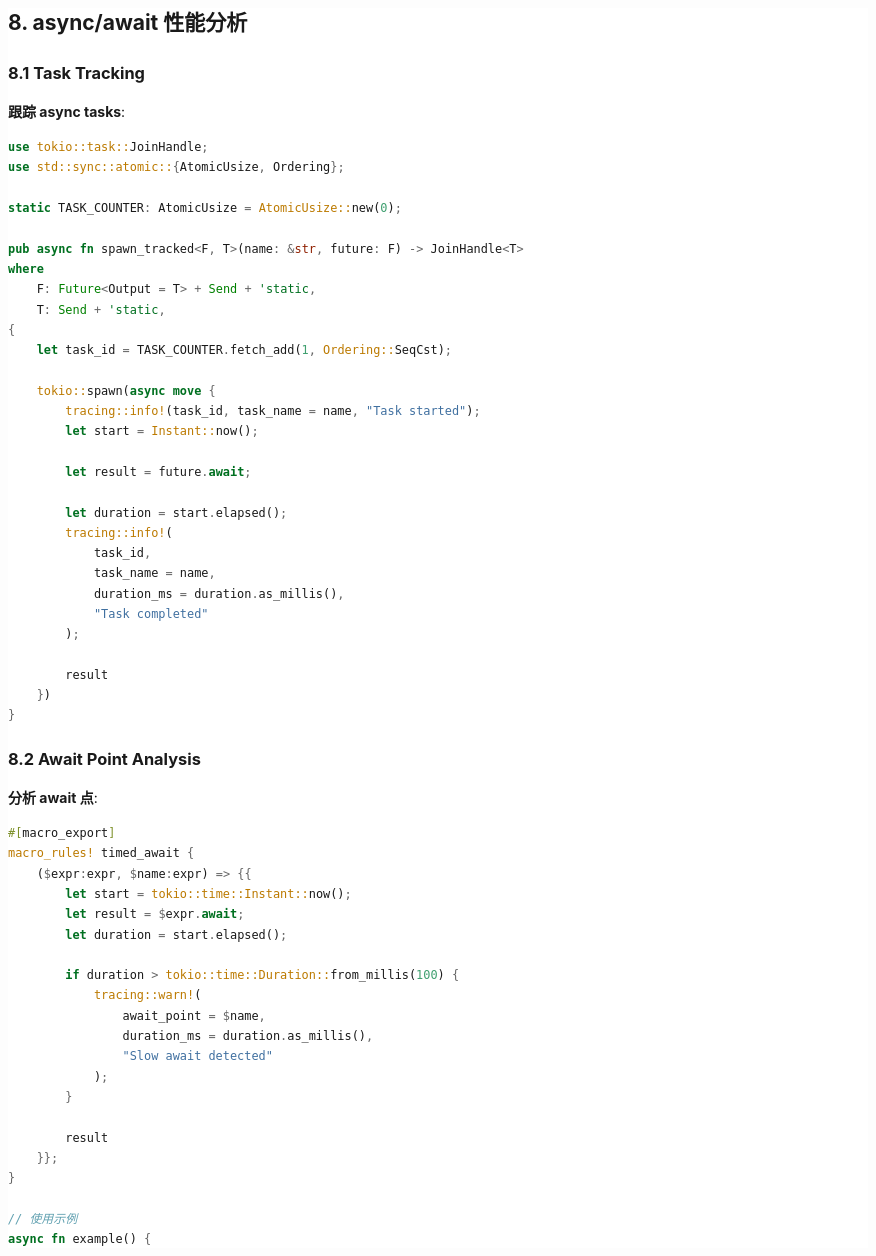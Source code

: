 
## 8. async/await 性能分析

### 8.1 Task Tracking

**跟踪 async tasks**:

```rust
use tokio::task::JoinHandle;
use std::sync::atomic::{AtomicUsize, Ordering};

static TASK_COUNTER: AtomicUsize = AtomicUsize::new(0);

pub async fn spawn_tracked<F, T>(name: &str, future: F) -> JoinHandle<T>
where
    F: Future<Output = T> + Send + 'static,
    T: Send + 'static,
{
    let task_id = TASK_COUNTER.fetch_add(1, Ordering::SeqCst);
    
    tokio::spawn(async move {
        tracing::info!(task_id, task_name = name, "Task started");
        let start = Instant::now();
        
        let result = future.await;
        
        let duration = start.elapsed();
        tracing::info!(
            task_id,
            task_name = name,
            duration_ms = duration.as_millis(),
            "Task completed"
        );
        
        result
    })
}
```

### 8.2 Await Point Analysis

**分析 await 点**:

```rust
#[macro_export]
macro_rules! timed_await {
    ($expr:expr, $name:expr) => {{
        let start = tokio::time::Instant::now();
        let result = $expr.await;
        let duration = start.elapsed();
        
        if duration > tokio::time::Duration::from_millis(100) {
            tracing::warn!(
                await_point = $name,
                duration_ms = duration.as_millis(),
                "Slow await detected"
            );
        }
        
        result
    }};
}

// 使用示例
async fn example() {
```